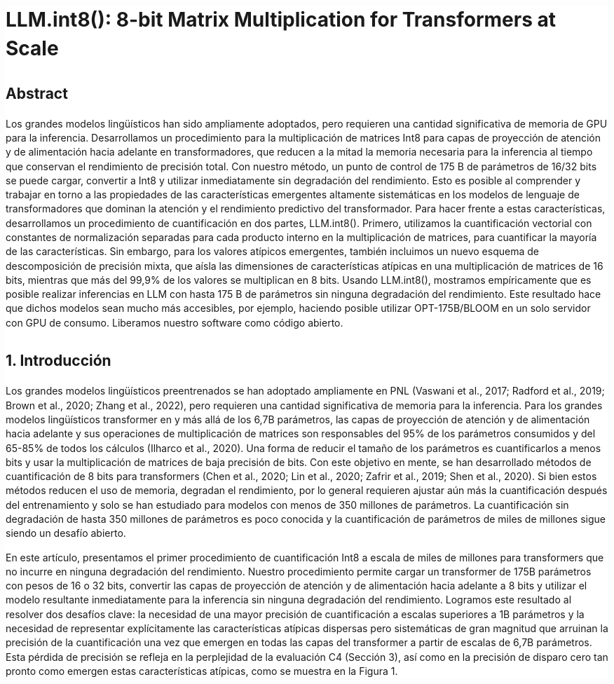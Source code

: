 # LLM.int8(): 8-bit Matrix Multiplication for Transformers at Scale

## Abstract

Los grandes modelos lingüísticos han sido ampliamente adoptados, pero requieren una cantidad significativa de memoria de GPU para la inferencia. Desarrollamos un procedimiento para la multiplicación de matrices Int8 para capas de proyección de atención y de alimentación hacia adelante en transformadores, que reducen a la mitad la memoria necesaria para la inferencia al tiempo que conservan el rendimiento de precisión total. Con nuestro método, un punto de control de 175 B de parámetros de 16/32 bits se puede cargar, convertir a Int8 y utilizar inmediatamente sin degradación del rendimiento. Esto es posible al comprender y trabajar en torno a las propiedades de las características emergentes altamente sistemáticas en los modelos de lenguaje de transformadores que dominan la atención y el rendimiento predictivo del transformador. Para hacer frente a estas características, desarrollamos un procedimiento de cuantificación en dos partes, LLM.int8(). Primero, utilizamos la cuantificación vectorial con constantes de normalización separadas para cada producto interno en la multiplicación de matrices, para cuantificar la mayoría de las características. Sin embargo, para los valores atípicos emergentes, también incluimos un nuevo esquema de descomposición de precisión mixta, que aísla las dimensiones de características atípicas en una multiplicación de matrices de 16 bits, mientras que más del 99,9% de los valores se multiplican en 8 bits. Usando LLM.int8(), mostramos empíricamente que es posible realizar inferencias en LLM con hasta 175 B de parámetros sin ninguna degradación del rendimiento. Este resultado hace que dichos modelos sean mucho más accesibles, por ejemplo, haciendo posible utilizar OPT-175B/BLOOM en un solo servidor con GPU de consumo. Liberamos nuestro software como código abierto.

## 1. Introducción

Los grandes modelos lingüísticos preentrenados se han adoptado ampliamente en PNL (Vaswani et al., 2017; Radford et al., 2019; Brown et al., 2020; Zhang et al., 2022), pero requieren una cantidad significativa de memoria para la inferencia. Para los grandes modelos lingüísticos transformer en y más allá de los 6,7B parámetros, las capas de proyección de atención y de alimentación hacia adelante y sus operaciones de multiplicación de matrices son responsables del 95% de los parámetros consumidos y del 65-85% de todos los cálculos (Ilharco et al., 2020). Una forma de reducir el tamaño de los parámetros es cuantificarlos a menos bits y usar la multiplicación de matrices de baja precisión de bits. Con este objetivo en mente, se han desarrollado métodos de cuantificación de 8 bits para transformers (Chen et al., 2020; Lin et al., 2020; Zafrir et al., 2019; Shen et al., 2020). Si bien estos métodos reducen el uso de memoria, degradan el rendimiento, por lo general requieren ajustar aún más la cuantificación después del entrenamiento y solo se han estudiado para modelos con menos de 350 millones de parámetros. La cuantificación sin degradación de hasta 350 millones de parámetros es poco conocida y la cuantificación de parámetros de miles de millones sigue siendo un desafío abierto.

En este artículo, presentamos el primer procedimiento de cuantificación Int8 a escala de miles de millones para transformers que no incurre en ninguna degradación del rendimiento. Nuestro procedimiento permite cargar un transformer de 175B parámetros con pesos de 16 o 32 bits, convertir las capas de proyección de atención y de alimentación hacia adelante a 8 bits y utilizar el modelo resultante inmediatamente para la inferencia sin ninguna degradación del rendimiento. Logramos este resultado al resolver dos desafíos clave: la necesidad de una mayor precisión de cuantificación a escalas superiores a 1B parámetros y la necesidad de representar explícitamente las características atípicas dispersas pero sistemáticas de gran magnitud que arruinan la precisión de la cuantificación una vez que emergen en todas las capas del transformer a partir de escalas de 6,7B parámetros. Esta pérdida de precisión se refleja en la perplejidad de la evaluación C4 (Sección 3), así como en la precisión de disparo cero tan pronto como emergen estas características atípicas, como se muestra en la Figura 1.
